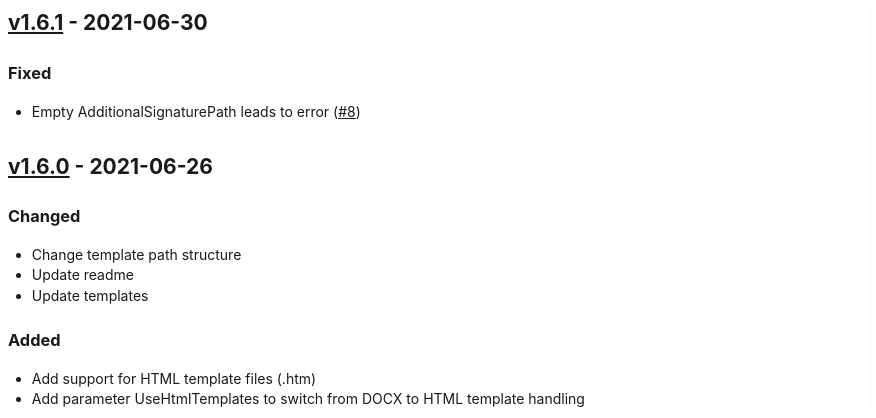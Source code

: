 
## <a href="https://github.com/Set-OutlookSignatures/Set-OutlookSignatures/releases/tag/v1.6.1" target="_blank">v1.6.1</a> - 2021-06-30
### Fixed
- Empty AdditionalSignaturePath leads to error (<a href="https://github.com/Set-OutlookSignatures/Set-OutlookSignatures/issues/8" target="_blank">#8</a>)


## <a href="https://github.com/Set-OutlookSignatures/Set-OutlookSignatures/releases/tag/v1.6.0" target="_blank">v1.6.0</a> - 2021-06-26
### Changed
- Change template path structure
- Update readme
- Update templates
### Added
- Add support for HTML template files (.htm)
- Add parameter UseHtmlTemplates to switch from DOCX to HTML template handling
